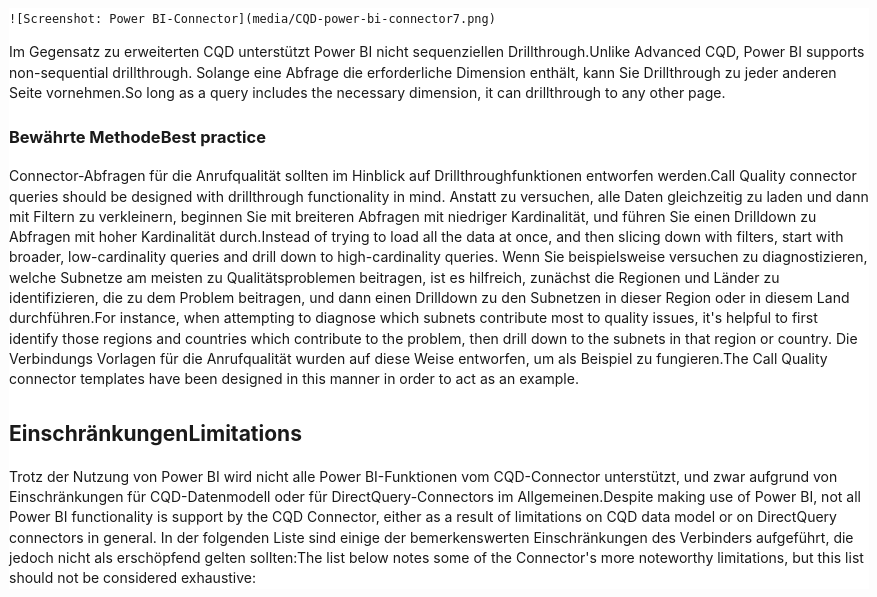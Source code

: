     ![Screenshot: Power BI-Connector](media/CQD-power-bi-connector7.png)

<span data-ttu-id="b2d2c-163">Im Gegensatz zu erweiterten CQD unterstützt Power BI nicht sequenziellen Drillthrough.</span><span class="sxs-lookup"><span data-stu-id="b2d2c-163">Unlike Advanced CQD, Power BI supports non-sequential drillthrough.</span></span> <span data-ttu-id="b2d2c-164">Solange eine Abfrage die erforderliche Dimension enthält, kann Sie Drillthrough zu jeder anderen Seite vornehmen.</span><span class="sxs-lookup"><span data-stu-id="b2d2c-164">So long as a query includes the necessary dimension, it can drillthrough to any other page.</span></span>

### <a name="best-practice"></a><span data-ttu-id="b2d2c-165">Bewährte Methode</span><span class="sxs-lookup"><span data-stu-id="b2d2c-165">Best practice</span></span>

<span data-ttu-id="b2d2c-166">Connector-Abfragen für die Anrufqualität sollten im Hinblick auf Drillthroughfunktionen entworfen werden.</span><span class="sxs-lookup"><span data-stu-id="b2d2c-166">Call Quality connector queries should be designed with drillthrough functionality in mind.</span></span> <span data-ttu-id="b2d2c-167">Anstatt zu versuchen, alle Daten gleichzeitig zu laden und dann mit Filtern zu verkleinern, beginnen Sie mit breiteren Abfragen mit niedriger Kardinalität, und führen Sie einen Drilldown zu Abfragen mit hoher Kardinalität durch.</span><span class="sxs-lookup"><span data-stu-id="b2d2c-167">Instead of trying to load all the data at once, and then slicing down with filters, start with broader, low-cardinality queries and drill down to high-cardinality queries.</span></span> <span data-ttu-id="b2d2c-168">Wenn Sie beispielsweise versuchen zu diagnostizieren, welche Subnetze am meisten zu Qualitätsproblemen beitragen, ist es hilfreich, zunächst die Regionen und Länder zu identifizieren, die zu dem Problem beitragen, und dann einen Drilldown zu den Subnetzen in dieser Region oder in diesem Land durchführen.</span><span class="sxs-lookup"><span data-stu-id="b2d2c-168">For instance, when attempting to diagnose which subnets contribute most to quality issues, it's helpful to first identify those regions and countries which contribute to the problem, then drill down to the subnets in that region or country.</span></span> <span data-ttu-id="b2d2c-169">Die Verbindungs Vorlagen für die Anrufqualität wurden auf diese Weise entworfen, um als Beispiel zu fungieren.</span><span class="sxs-lookup"><span data-stu-id="b2d2c-169">The Call Quality connector templates have been designed in this manner in order to act as an example.</span></span>

## <a name="limitations"></a><span data-ttu-id="b2d2c-170">Einschränkungen</span><span class="sxs-lookup"><span data-stu-id="b2d2c-170">Limitations</span></span>

<span data-ttu-id="b2d2c-171">Trotz der Nutzung von Power BI wird nicht alle Power BI-Funktionen vom CQD-Connector unterstützt, und zwar aufgrund von Einschränkungen für CQD-Datenmodell oder für DirectQuery-Connectors im Allgemeinen.</span><span class="sxs-lookup"><span data-stu-id="b2d2c-171">Despite making use of Power BI, not all Power BI functionality is support by the CQD Connector, either as a result of limitations on CQD data model or on DirectQuery connectors in general.</span></span> <span data-ttu-id="b2d2c-172">In der folgenden Liste sind einige der bemerkenswerten Einschränkungen des Verbinders aufgeführt, die jedoch nicht als erschöpfend gelten sollten:</span><span class="sxs-lookup"><span data-stu-id="b2d2c-172">The list below notes some of the Connector's more noteworthy limitations, but this list should not be considered exhaustive:</span></span>
